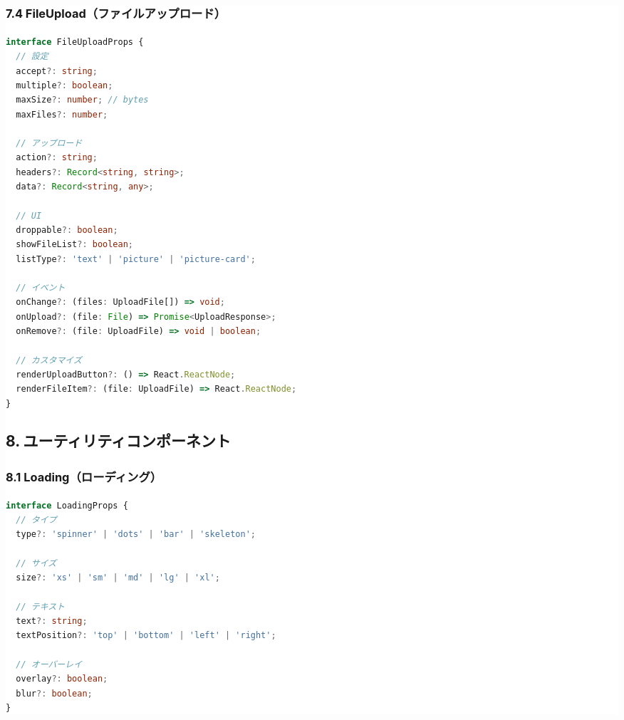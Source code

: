 ### 7.4 FileUpload（ファイルアップロード）

```typescript
interface FileUploadProps {
  // 設定
  accept?: string;
  multiple?: boolean;
  maxSize?: number; // bytes
  maxFiles?: number;
  
  // アップロード
  action?: string;
  headers?: Record<string, string>;
  data?: Record<string, any>;
  
  // UI
  droppable?: boolean;
  showFileList?: boolean;
  listType?: 'text' | 'picture' | 'picture-card';
  
  // イベント
  onChange?: (files: UploadFile[]) => void;
  onUpload?: (file: File) => Promise<UploadResponse>;
  onRemove?: (file: UploadFile) => void | boolean;
  
  // カスタマイズ
  renderUploadButton?: () => React.ReactNode;
  renderFileItem?: (file: UploadFile) => React.ReactNode;
}
```

## 8. ユーティリティコンポーネント

### 8.1 Loading（ローディング）

```typescript
interface LoadingProps {
  // タイプ
  type?: 'spinner' | 'dots' | 'bar' | 'skeleton';
  
  // サイズ
  size?: 'xs' | 'sm' | 'md' | 'lg' | 'xl';
  
  // テキスト
  text?: string;
  textPosition?: 'top' | 'bottom' | 'left' | 'right';
  
  // オーバーレイ
  overlay?: boolean;
  blur?: boolean;
}
```
